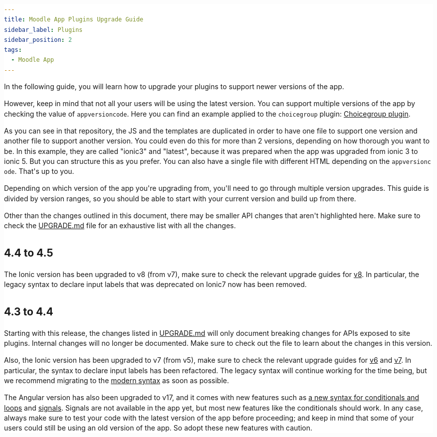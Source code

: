 ```yaml
---
title: Moodle App Plugins Upgrade Guide
sidebar_label: Plugins
sidebar_position: 2
tags:
  - Moodle App
---
```




In the following guide, you will learn how to upgrade your plugins to support newer versions of the app.

However, keep in mind that not all your users will be using the latest version. You can support multiple versions of the app by checking the value of `appversioncode`. Here you can find an example applied to the `choicegroup` plugin: [Choicegroup plugin](https://github.com/dpalou/moodle-mod_choicegroup/blob/ionic5/classes/output/mobile.php#L52).

As you can see in that repository, the JS and the templates are duplicated in order to have one file to support one version and another file to support another version. You could even do this for more than 2 versions, depending on how thorough you want to be. In this example, they are called "ionic3" and "latest", because it was prepared when the app was upgraded from ionic 3 to ionic 5. But you can structure this as you prefer. You can also have a single file with different HTML depending on the `appversioncode`. That's up to you.

Depending on which version of the app you're upgrading from, you'll need to go through multiple version upgrades. This guide is divided by version ranges, so you should be able to start with your current version and build up from there.

Other than the changes outlined in this document, there may be smaller API changes that aren't highlighted here. Make sure to check the [UPGRADE.md](https://github.com/moodlehq/moodleapp/blob/latest/UPGRADE.md) file for an exhaustive list with all the changes.

## 4.4 to 4.5

The Ionic version has been upgraded to v8 (from v7), make sure to check the relevant upgrade guides for [v8](https://ionicframework.com/docs/updating/8-0). In particular, the legacy syntax to declare input labels that was deprecated on Ionic7 now has been removed.

## 4.3 to 4.4

Starting with this release, the changes listed in [UPGRADE.md](https://github.com/moodlehq/moodleapp/blob/latest/UPGRADE.md) will only document breaking changes for APIs exposed to site plugins. Internal changes will no longer be documented. Make sure to check out the file to learn about the changes in this version.

Also, the Ionic version has been upgraded to v7 (from v5), make sure to check the relevant upgrade guides for [v6](https://ionicframework.com/docs/updating/6-0) and [v7](https://ionicframework.com/docs/updating/7-0). In particular, the syntax to declare input labels has been refactored. The legacy syntax will continue working for the time being, but we recommend migrating to the [modern syntax](https://ionicframework.com/docs/api/input#migrating-from-legacy-input-syntax) as soon as possible.

The Angular version has also been upgraded to v17, and it comes with new features such as [a new syntax for conditionals and loops](https://angular.dev/essentials/conditionals-and-loops) and [signals](https://angular.dev/guide/signals). Signals are not available in the app yet, but most new features like the conditionals should work. In any case, always make sure to test your code with the latest version of the app before proceeding; and keep in mind that some of your users could still be using an old version of the app. So adopt these new features with caution.
